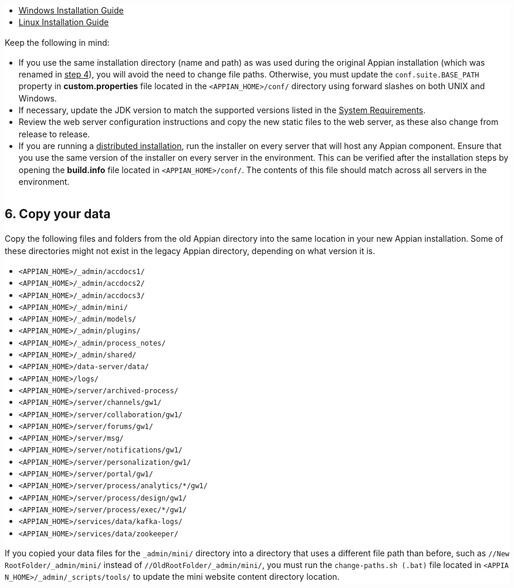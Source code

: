 -   [Windows Installation Guide](Windows_Installation_Guide.html#part-1-install-appian-engines-and-services)
-   [Linux Installation Guide](Linux_Installation_Guide.html#part-1-install-appian-engines-and-services)

Keep the following in mind:

-   If you use the same installation directory (name and path) as was used during the original Appian installation (which was renamed in [step 4](#4-rename-your-existing-installation-directory)), you will avoid the need to change file paths. Otherwise, you must update the `conf.suite.BASE_PATH` property in **custom.properties** file located in the `<APPIAN_HOME>/conf/` directory using forward slashes on both UNIX and Windows.
-   If necessary, update the JDK version to match the supported versions listed in the [System Requirements](System_Requirements.html#java).
-   Review the web server configuration instructions and copy the new static files to the web server, as these also change from release to release.
-   If you are running a [distributed installation](High_Availability_and_Distributed_Installations.html), run the installer on every server that will host any Appian component. Ensure that you use the same version of the installer on every server in the environment. This can be verified after the installation steps by opening the **build.info** file located in `<APPIAN_HOME>/conf/`. The contents of this file should match across all servers in the environment.

## 6\. Copy your data

Copy the following files and folders from the old Appian directory into the same location in your new Appian installation. Some of these directories might not exist in the legacy Appian directory, depending on what version it is.

-   `<APPIAN_HOME>/_admin/accdocs1/`
-   `<APPIAN_HOME>/_admin/accdocs2/`
-   `<APPIAN_HOME>/_admin/accdocs3/`
-   `<APPIAN_HOME>/_admin/mini/`
-   `<APPIAN_HOME>/_admin/models/`
-   `<APPIAN_HOME>/_admin/plugins/`
-   `<APPIAN_HOME>/_admin/process_notes/`
-   `<APPIAN_HOME>/_admin/shared/`
-   `<APPIAN_HOME>/data-server/data/`
-   `<APPIAN_HOME>/logs/`
-   `<APPIAN_HOME>/server/archived-process/`
-   `<APPIAN_HOME>/server/channels/gw1/`
-   `<APPIAN_HOME>/server/collaboration/gw1/`
-   `<APPIAN_HOME>/server/forums/gw1/`
-   `<APPIAN_HOME>/server/msg/`
-   `<APPIAN_HOME>/server/notifications/gw1/`
-   `<APPIAN_HOME>/server/personalization/gw1/`
-   `<APPIAN_HOME>/server/portal/gw1/`
-   `<APPIAN_HOME>/server/process/analytics/*/gw1/`
-   `<APPIAN_HOME>/server/process/design/gw1/`
-   `<APPIAN_HOME>/server/process/exec/*/gw1/`
-   `<APPIAN_HOME>/services/data/kafka-logs/`
-   `<APPIAN_HOME>/services/data/zookeeper/`

If you copied your data files for the `_admin/mini/` directory into a directory that uses a different file path than before, such as `//NewRootFolder/_admin/mini/` instead of `//OldRootFolder/_admin/mini/`, you must run the `change-paths.sh (.bat)` file located in `<APPIAN_HOME>/_admin/_scripts/tools/` to update the mini website content directory location.
